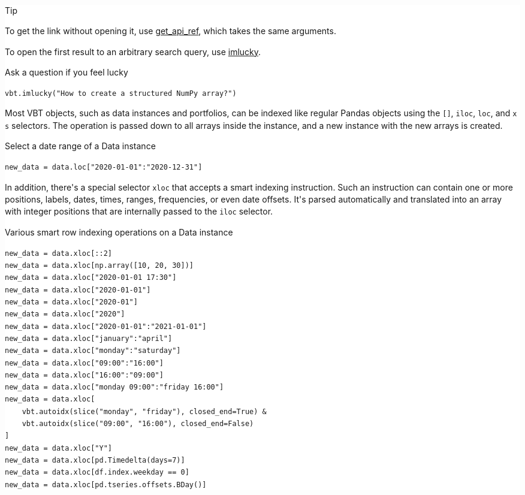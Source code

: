 Tip

To get the link without opening it, use [get\_api\_ref](https://vectorbt.pro/pvt_40509f46/api/utils/module_/#vectorbtpro.utils.module.get_api_ref), which takes the same arguments.

To open the first result to an arbitrary search query, use [imlucky](https://vectorbt.pro/pvt_40509f46/api/utils/module_/#vectorbtpro.utils.module.imlucky).

Ask a question if you feel lucky

```
vbt.imlucky("How to create a structured NumPy array?")  

```

Most VBT objects, such as data instances and portfolios, can be indexed like regular Pandas objects using the `[]`, `iloc`, `loc`, and `xs` selectors. The operation is passed down to all arrays inside the instance, and a new instance with the new arrays is created.

Select a date range of a Data instance

```
new_data = data.loc["2020-01-01":"2020-12-31"]

```

In addition, there's a special selector `xloc` that accepts a smart indexing instruction. Such an instruction can contain one or more positions, labels, dates, times, ranges, frequencies, or even date offsets. It's parsed automatically and translated into an array with integer positions that are internally passed to the `iloc` selector.

Various smart row indexing operations on a Data instance

```
new_data = data.xloc[::2]  
new_data = data.xloc[np.array([10, 20, 30])]  
new_data = data.xloc["2020-01-01 17:30"]  
new_data = data.xloc["2020-01-01"]  
new_data = data.xloc["2020-01"]  
new_data = data.xloc["2020"]  
new_data = data.xloc["2020-01-01":"2021-01-01"]  
new_data = data.xloc["january":"april"]  
new_data = data.xloc["monday":"saturday"]  
new_data = data.xloc["09:00":"16:00"]  
new_data = data.xloc["16:00":"09:00"]  
new_data = data.xloc["monday 09:00":"friday 16:00"]  
new_data = data.xloc[
    vbt.autoidx(slice("monday", "friday"), closed_end=True) &  
    vbt.autoidx(slice("09:00", "16:00"), closed_end=False)
]
new_data = data.xloc["Y"]  
new_data = data.xloc[pd.Timedelta(days=7)]  
new_data = data.xloc[df.index.weekday == 0]  
new_data = data.xloc[pd.tseries.offsets.BDay()]  

```
